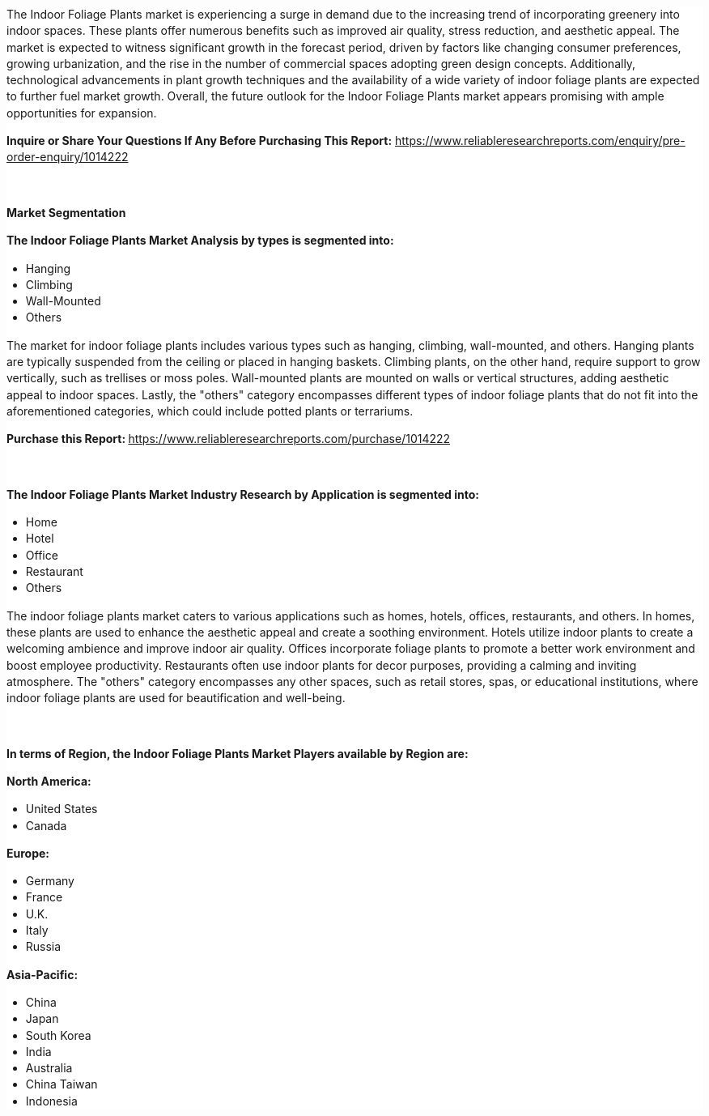 <p><p>The Indoor Foliage Plants market is experiencing a surge in demand due to the increasing trend of incorporating greenery into indoor spaces. These plants offer numerous benefits such as improved air quality, stress reduction, and aesthetic appeal. The market is expected to witness significant growth in the forecast period, driven by factors like changing consumer preferences, growing urbanization, and the rise in the number of commercial spaces adopting green design concepts. Additionally, technological advancements in plant growth techniques and the availability of a wide variety of indoor foliage plants are expected to further fuel market growth. Overall, the future outlook for the Indoor Foliage Plants market appears promising with ample opportunities for expansion.</p></p>
<p><strong>Inquire or Share Your Questions If Any Before Purchasing This Report:</strong> <a href="https://www.reliableresearchreports.com/enquiry/pre-order-enquiry/1014222">https://www.reliableresearchreports.com/enquiry/pre-order-enquiry/1014222</a></p>
<p>&nbsp;</p>
<p><strong>Market Segmentation</strong></p>
<p><strong>The Indoor Foliage Plants Market Analysis by types is segmented into:</strong></p>
<p><ul><li>Hanging</li><li>Climbing</li><li>Wall-Mounted</li><li>Others</li></ul></p>
<p><p>The market for indoor foliage plants includes various types such as hanging, climbing, wall-mounted, and others. Hanging plants are typically suspended from the ceiling or placed in hanging baskets. Climbing plants, on the other hand, require support to grow vertically, such as trellises or moss poles. Wall-mounted plants are mounted on walls or vertical structures, adding aesthetic appeal to indoor spaces. Lastly, the "others" category encompasses different types of indoor foliage plants that do not fit into the aforementioned categories, which could include potted plants or terrariums.</p></p>
<p><strong>Purchase this Report:&nbsp;</strong><a href="https://www.reliableresearchreports.com/purchase/1014222">https://www.reliableresearchreports.com/purchase/1014222</a></p>
<p>&nbsp;</p>
<p><strong>The Indoor Foliage Plants Market Industry Research by Application is segmented into:</strong></p>
<p><ul><li>Home</li><li>Hotel</li><li>Office</li><li>Restaurant</li><li>Others</li></ul></p>
<p><p>The indoor foliage plants market caters to various applications such as homes, hotels, offices, restaurants, and others. In homes, these plants are used to enhance the aesthetic appeal and create a soothing environment. Hotels utilize indoor plants to create a welcoming ambience and improve indoor air quality. Offices incorporate foliage plants to promote a better work environment and boost employee productivity. Restaurants often use indoor plants for decor purposes, providing a calming and inviting atmosphere. The "others" category encompasses any other spaces, such as retail stores, spas, or educational institutions, where indoor foliage plants are used for beautification and well-being.</p></p>
<p>&nbsp;</p>
<p><strong>In terms of Region, the Indoor Foliage Plants Market Players available by Region are:</strong></p>
<p>
    <p> <strong> North America: </strong>
        <ul>
            <li>United States</li>
            <li>Canada</li>
        </ul>
        </p> 
    <p> <strong> Europe: </strong>
        <ul>
            <li>Germany</li>
            <li>France</li>
            <li>U.K.</li>
            <li>Italy</li>
            <li>Russia</li>
        </ul>
        </p> 
    <p> <strong> Asia-Pacific: </strong>
        <ul>
            <li>China</li>
            <li>Japan</li>
            <li>South Korea</li>
            <li>India</li>
            <li>Australia</li>
            <li>China Taiwan</li>
            <li>Indonesia</li>